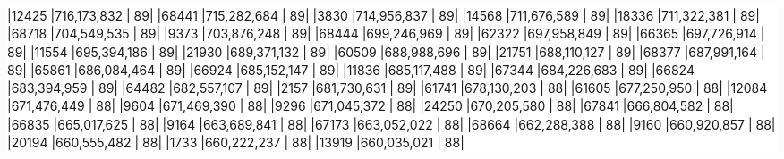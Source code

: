 |12425          |716,173,832     |              89|
|68441          |715,282,684     |              89|
|3830           |714,956,837     |              89|
|14568          |711,676,589     |              89|
|18336          |711,322,381     |              89|
|68718          |704,549,535     |              89|
|9373           |703,876,248     |              89|
|68444          |699,246,969     |              89|
|62322          |697,958,849     |              89|
|66365          |697,726,914     |              89|
|11554          |695,394,186     |              89|
|21930          |689,371,132     |              89|
|60509          |688,988,696     |              89|
|21751          |688,110,127     |              89|
|68377          |687,991,164     |              89|
|65861          |686,084,464     |              89|
|66924          |685,152,147     |              89|
|11836          |685,117,488     |              89|
|67344          |684,226,683     |              89|
|66824          |683,394,959     |              89|
|64482          |682,557,107     |              89|
|2157           |681,730,631     |              89|
|61741          |678,130,203     |              88|
|61605          |677,250,950     |              88|
|12084          |671,476,449     |              88|
|9604           |671,469,390     |              88|
|9296           |671,045,372     |              88|
|24250          |670,205,580     |              88|
|67841          |666,804,582     |              88|
|66835          |665,017,625     |              88|
|9164           |663,689,841     |              88|
|67173          |663,052,022     |              88|
|68664          |662,288,388     |              88|
|9160           |660,920,857     |              88|
|20194          |660,555,482     |              88|
|1733           |660,222,237     |              88|
|13919          |660,035,021     |              88|